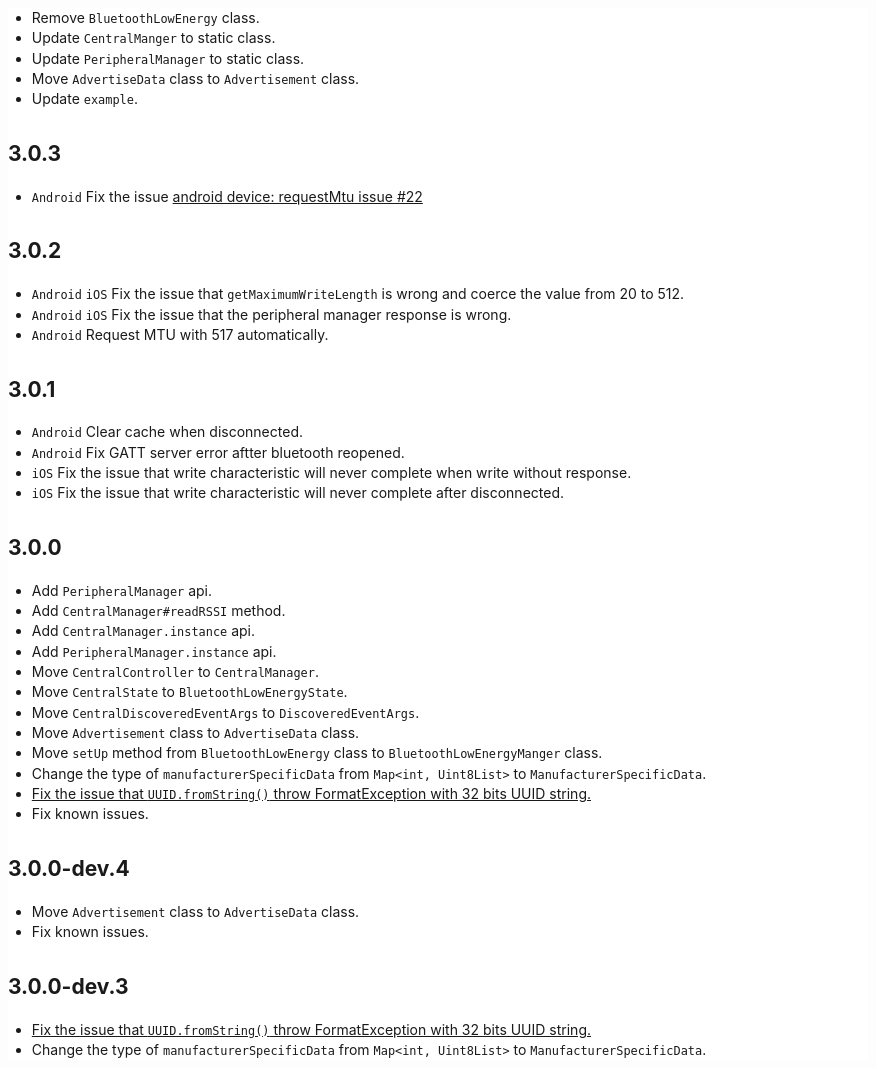 * Remove `BluetoothLowEnergy` class.
* Update `CentralManger` to static class.
* Update `PeripheralManager` to static class.
* Move `AdvertiseData` class to `Advertisement` class.
* Update `example`.

## 3.0.3

* `Android` Fix the issue [android device: requestMtu issue #22](https://github.com/yanshouwang/bluetooth_low_energy/issues/22)

## 3.0.2

* `Android` `iOS` Fix the issue that `getMaximumWriteLength` is wrong and coerce the value from 20 to 512.
* `Android` `iOS` Fix the issue that the peripheral manager response is wrong.
* `Android` Request MTU with 517 automatically.

## 3.0.1

* `Android` Clear cache when disconnected.
* `Android` Fix GATT server error aftter bluetooth reopened.
* `iOS` Fix the issue that write characteristic will never complete when write without response.
* `iOS` Fix the issue that write characteristic will never complete after disconnected.

## 3.0.0

* Add `PeripheralManager` api.
* Add `CentralManager#readRSSI` method.
* Add `CentralManager.instance` api.
* Add `PeripheralManager.instance` api.
* Move `CentralController` to `CentralManager`.
* Move `CentralState` to `BluetoothLowEnergyState`.
* Move `CentralDiscoveredEventArgs` to `DiscoveredEventArgs`.
* Move `Advertisement` class to `AdvertiseData` class.
* Move `setUp` method from `BluetoothLowEnergy` class to `BluetoothLowEnergyManger` class.
* Change the type of `manufacturerSpecificData` from `Map<int, Uint8List>` to `ManufacturerSpecificData`.
* [Fix the issue that `UUID.fromString()` throw FormatException with 32 bits UUID string.](https://github.com/yanshouwang/bluetooth_low_energy/issues/13)
* Fix known issues.

## 3.0.0-dev.4

* Move `Advertisement` class to `AdvertiseData` class.
* Fix known issues.

## 3.0.0-dev.3

* [Fix the issue that `UUID.fromString()` throw FormatException with 32 bits UUID string.](https://github.com/yanshouwang/bluetooth_low_energy/issues/13)
* Change the type of `manufacturerSpecificData` from `Map<int, Uint8List>` to `ManufacturerSpecificData`.
